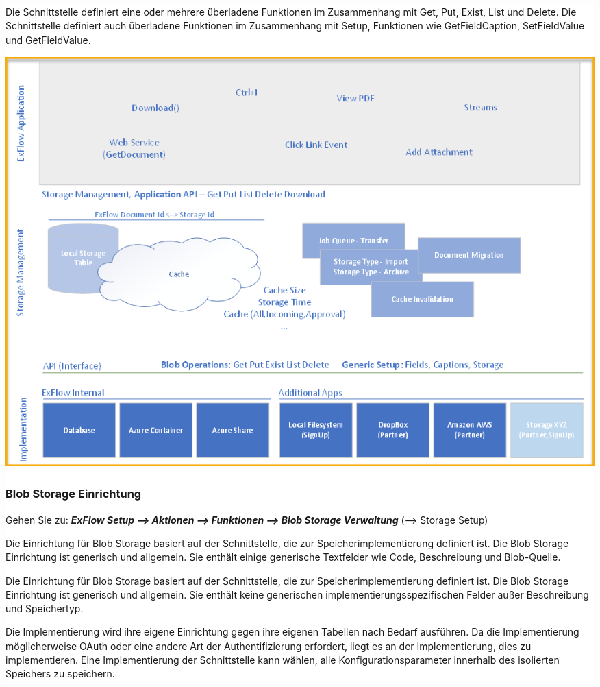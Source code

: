 Die Schnittstelle definiert eine oder mehrere überladene Funktionen im Zusammenhang mit Get, Put, Exist, List und Delete. Die Schnittstelle definiert auch überladene Funktionen im Zusammenhang mit Setup, Funktionen wie GetFieldCaption, SetFieldValue und GetFieldValue.

![Blob Storage](../../images/blob-storage-001.png)


### Blob Storage Einrichtung
Gehen Sie zu: ***ExFlow Setup --> Aktionen --> Funktionen --> Blob Storage Verwaltung*** (--> Storage Setup)

Die Einrichtung für Blob Storage basiert auf der Schnittstelle, die zur Speicherimplementierung definiert ist. Die Blob Storage Einrichtung ist generisch und allgemein. Sie enthält einige generische Textfelder wie Code, Beschreibung und Blob-Quelle.

Die Einrichtung für Blob Storage basiert auf der Schnittstelle, die zur Speicherimplementierung definiert ist. Die Blob Storage Einrichtung ist generisch und allgemein. Sie enthält keine generischen implementierungsspezifischen Felder außer Beschreibung und Speichertyp.

Die Implementierung wird ihre eigene Einrichtung gegen ihre eigenen Tabellen nach Bedarf ausführen. Da die Implementierung möglicherweise OAuth oder eine andere Art der Authentifizierung erfordert, liegt es an der Implementierung, dies zu implementieren. Eine Implementierung der Schnittstelle kann wählen, alle Konfigurationsparameter innerhalb des isolierten Speichers zu speichern.
